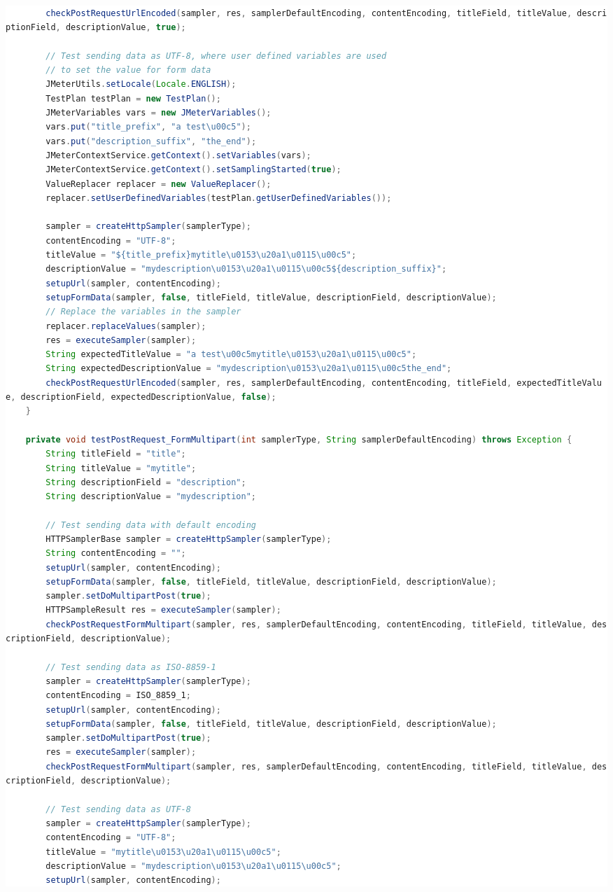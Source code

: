 ```java
        checkPostRequestUrlEncoded(sampler, res, samplerDefaultEncoding, contentEncoding, titleField, titleValue, descriptionField, descriptionValue, true);

        // Test sending data as UTF-8, where user defined variables are used
        // to set the value for form data
        JMeterUtils.setLocale(Locale.ENGLISH);
        TestPlan testPlan = new TestPlan();
        JMeterVariables vars = new JMeterVariables();
        vars.put("title_prefix", "a test\u00c5");
        vars.put("description_suffix", "the_end");
        JMeterContextService.getContext().setVariables(vars);
        JMeterContextService.getContext().setSamplingStarted(true);
        ValueReplacer replacer = new ValueReplacer();
        replacer.setUserDefinedVariables(testPlan.getUserDefinedVariables());
        
        sampler = createHttpSampler(samplerType);
        contentEncoding = "UTF-8";
        titleValue = "${title_prefix}mytitle\u0153\u20a1\u0115\u00c5";
        descriptionValue = "mydescription\u0153\u20a1\u0115\u00c5${description_suffix}";
        setupUrl(sampler, contentEncoding);
        setupFormData(sampler, false, titleField, titleValue, descriptionField, descriptionValue);
        // Replace the variables in the sampler
        replacer.replaceValues(sampler);
        res = executeSampler(sampler);
        String expectedTitleValue = "a test\u00c5mytitle\u0153\u20a1\u0115\u00c5";
        String expectedDescriptionValue = "mydescription\u0153\u20a1\u0115\u00c5the_end";
        checkPostRequestUrlEncoded(sampler, res, samplerDefaultEncoding, contentEncoding, titleField, expectedTitleValue, descriptionField, expectedDescriptionValue, false);
    }

    private void testPostRequest_FormMultipart(int samplerType, String samplerDefaultEncoding) throws Exception {
        String titleField = "title";
        String titleValue = "mytitle";
        String descriptionField = "description";
        String descriptionValue = "mydescription";

        // Test sending data with default encoding
        HTTPSamplerBase sampler = createHttpSampler(samplerType);
        String contentEncoding = "";
        setupUrl(sampler, contentEncoding);
        setupFormData(sampler, false, titleField, titleValue, descriptionField, descriptionValue);
        sampler.setDoMultipartPost(true);
        HTTPSampleResult res = executeSampler(sampler);
        checkPostRequestFormMultipart(sampler, res, samplerDefaultEncoding, contentEncoding, titleField, titleValue, descriptionField, descriptionValue);
        
        // Test sending data as ISO-8859-1
        sampler = createHttpSampler(samplerType);
        contentEncoding = ISO_8859_1;
        setupUrl(sampler, contentEncoding);
        setupFormData(sampler, false, titleField, titleValue, descriptionField, descriptionValue);
        sampler.setDoMultipartPost(true);
        res = executeSampler(sampler);
        checkPostRequestFormMultipart(sampler, res, samplerDefaultEncoding, contentEncoding, titleField, titleValue, descriptionField, descriptionValue);

        // Test sending data as UTF-8
        sampler = createHttpSampler(samplerType);
        contentEncoding = "UTF-8";
        titleValue = "mytitle\u0153\u20a1\u0115\u00c5";
        descriptionValue = "mydescription\u0153\u20a1\u0115\u00c5";
        setupUrl(sampler, contentEncoding);
```